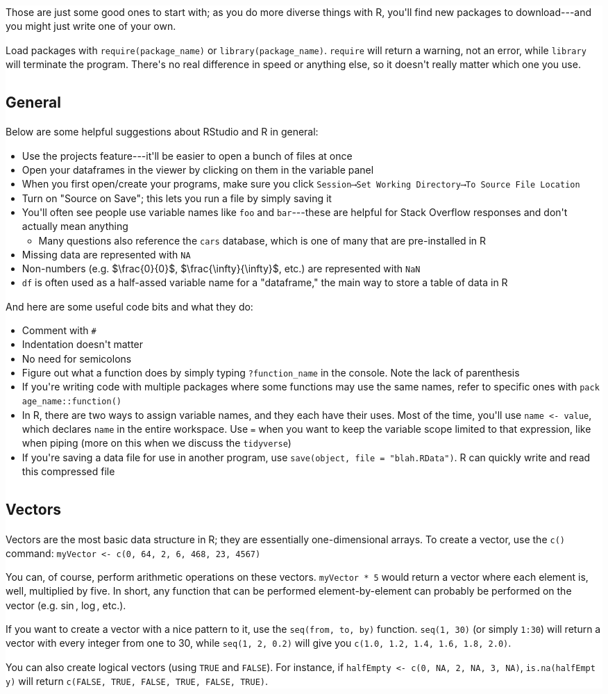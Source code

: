 Those are just some good ones to start with; as you do more diverse things with R, you'll find new packages to download---and you might just write one of your own.

Load packages with `require(package_name)` or `library(package_name)`. `require` will return a warning, not an error, while `library` will terminate the program. There's no real difference in speed or anything else, so it doesn't really matter which one you use.

## General
Below are some helpful suggestions about RStudio and R in general:
* Use the projects feature---it'll be easier to open a bunch of files at once
* Open your dataframes in the viewer by clicking on them in the variable panel
* When you first open/create your programs, make sure you click `Session⟶Set Working Directory⟶To Source File Location`
* Turn on "Source on Save"; this lets you run a file by simply saving it
* You'll often see people use variable names like `foo` and `bar`---these are helpful for Stack Overflow responses and don't actually mean anything
    * Many questions also reference the `cars` database, which is one of many that are pre-installed in R
* Missing data are represented with `NA`
* Non-numbers (e.g. $\frac{0}{0}$, $\frac{\infty}{\infty}$, etc.) are represented with `NaN`
* `df` is often used as a half-assed variable name for a "dataframe," the main way to store a table of data in R

And here are some useful code bits and what they do:
* Comment with `#`
* Indentation doesn't matter
* No need for semicolons
* Figure out what a function does by simply typing `?function_name` in the console. Note the lack of parenthesis
* If you're writing code with multiple packages where some functions may use the same names, refer to specific ones with `package_name::function()`
* In R, there are two ways to assign variable names, and they each have their uses. Most of the time, you'll use `name <- value`, which declares `name` in the entire workspace. Use `=` when you want to keep the variable scope limited to that expression, like when piping (more on this when we discuss the `tidyverse`)
* If you're saving a data file for use in another program, use `save(object, file = "blah.RData")`. R can quickly write and read this compressed file

## Vectors
Vectors are the most basic data structure in R; they are essentially one-dimensional arrays. To create a vector, use the `c()` command: `myVector <- c(0, 64, 2, 6, 468, 23, 4567)`

You can, of course, perform arithmetic operations on these vectors. `myVector * 5` would return a vector where each element is, well, multiplied by five. In short, any function that can be performed element-by-element can probably be performed on the vector (e.g. $\sin$, $\log$, etc.).

If you want to create a vector with a nice pattern to it, use the `seq(from, to, by)` function. `seq(1, 30)` (or simply `1:30`) will return a vector with every integer from one to 30, while `seq(1, 2, 0.2)` will give you `c(1.0, 1.2, 1.4, 1.6, 1.8, 2.0)`.

You can also create logical vectors (using `TRUE` and `FALSE`). For instance, if `halfEmpty <- c(0, NA, 2, NA, 3, NA)`, `is.na(halfEmpty)` will return `c(FALSE, TRUE, FALSE, TRUE, FALSE, TRUE)`.
